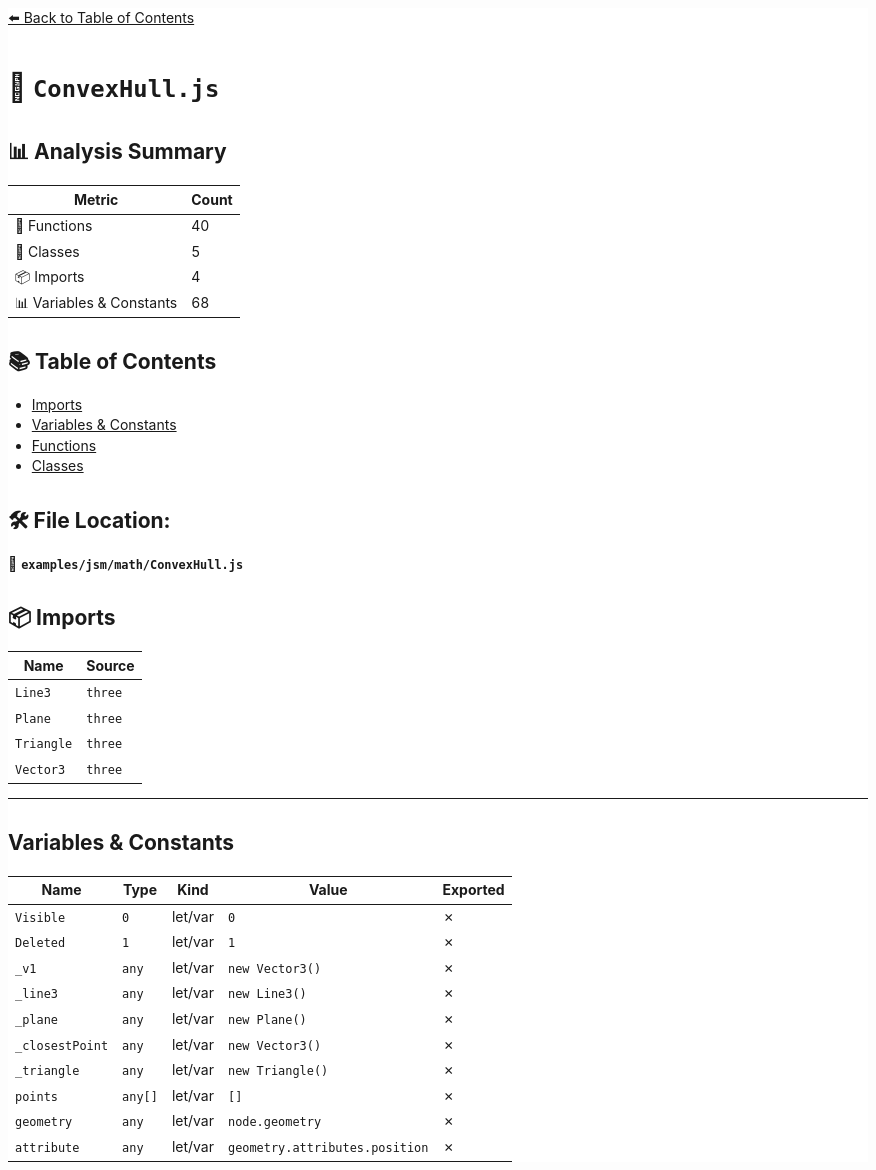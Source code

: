 [⬅️ Back to Table of Contents](../../../index.md)

# 📄 `ConvexHull.js`

## 📊 Analysis Summary

| Metric | Count |
|--------|-------|
| 🔧 Functions | 40 |
| 🧱 Classes | 5 |
| 📦 Imports | 4 |
| 📊 Variables & Constants | 68 |

## 📚 Table of Contents

- [Imports](#imports)
- [Variables & Constants](#variables-constants)
- [Functions](#functions)
- [Classes](#classes)

## 🛠️ File Location:
📂 **`examples/jsm/math/ConvexHull.js`**

## 📦 Imports

| Name | Source |
|------|--------|
| `Line3` | `three` |
| `Plane` | `three` |
| `Triangle` | `three` |
| `Vector3` | `three` |


---

## Variables & Constants

| Name | Type | Kind | Value | Exported |
|------|------|------|-------|----------|
| `Visible` | `0` | let/var | `0` | ✗ |
| `Deleted` | `1` | let/var | `1` | ✗ |
| `_v1` | `any` | let/var | `new Vector3()` | ✗ |
| `_line3` | `any` | let/var | `new Line3()` | ✗ |
| `_plane` | `any` | let/var | `new Plane()` | ✗ |
| `_closestPoint` | `any` | let/var | `new Vector3()` | ✗ |
| `_triangle` | `any` | let/var | `new Triangle()` | ✗ |
| `points` | `any[]` | let/var | `[]` | ✗ |
| `geometry` | `any` | let/var | `node.geometry` | ✗ |
| `attribute` | `any` | let/var | `geometry.attributes.position` | ✗ |